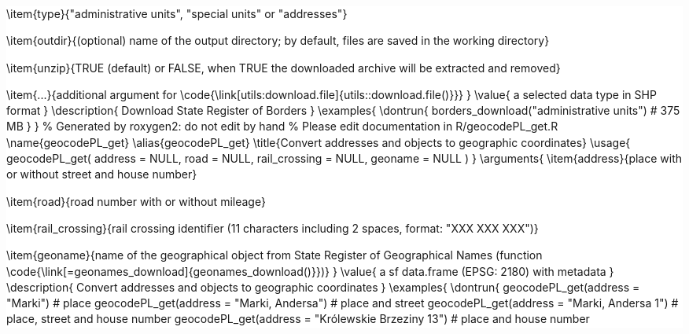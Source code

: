 \item{type}{"administrative units", "special units" or "addresses"}

\item{outdir}{(optional) name of the output directory;
by default, files are saved in the working directory}

\item{unzip}{TRUE (default) or FALSE, when TRUE the downloaded archive will
be extracted and removed}

\item{...}{additional argument for \code{\link[utils:download.file]{utils::download.file()}}}
}
\value{
a selected data type in SHP format
}
\description{
Download State Register of Borders
}
\examples{
\dontrun{
borders_download("administrative units") # 375 MB
}
}
% Generated by roxygen2: do not edit by hand
% Please edit documentation in R/geocodePL_get.R
\name{geocodePL_get}
\alias{geocodePL_get}
\title{Convert addresses and objects to geographic coordinates}
\usage{
geocodePL_get(
  address = NULL,
  road = NULL,
  rail_crossing = NULL,
  geoname = NULL
)
}
\arguments{
\item{address}{place with or without street and house number}

\item{road}{road number with or without mileage}

\item{rail_crossing}{rail crossing identifier
(11 characters including 2 spaces, format: "XXX XXX XXX")}

\item{geoname}{name of the geographical object from State Register
of Geographical Names (function \code{\link[=geonames_download]{geonames_download()}})}
}
\value{
a sf data.frame (EPSG: 2180) with metadata
}
\description{
Convert addresses and objects to geographic coordinates
}
\examples{
\dontrun{
geocodePL_get(address = "Marki") # place
geocodePL_get(address = "Marki, Andersa") # place and street
geocodePL_get(address = "Marki, Andersa 1") # place, street and house number
geocodePL_get(address = "Królewskie Brzeziny 13") # place and house number
